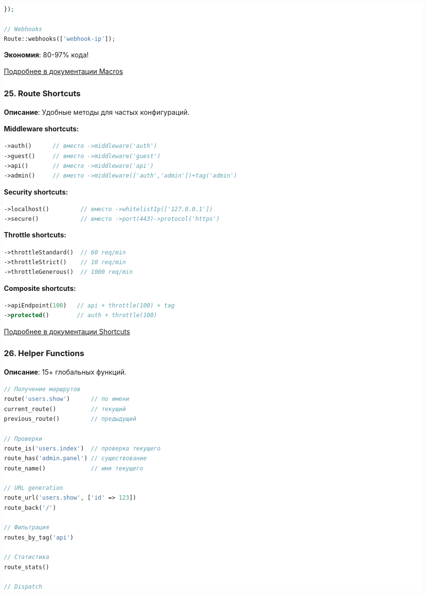 ```php
});

// Webhooks
Route::webhooks(['webhook-ip']);
```

**Экономия**: 80-97% кода!

[Подробнее в документации Macros](macros.md)

### 25. Route Shortcuts

**Описание**: Удобные методы для частых конфигураций.

**Middleware shortcuts:**
```php
->auth()      // вместо ->middleware('auth')
->guest()     // вместо ->middleware('guest')
->api()       // вместо ->middleware('api')
->admin()     // вместо ->middleware(['auth','admin'])+tag('admin')
```

**Security shortcuts:**
```php
->localhost()         // вместо ->whitelistIp(['127.0.0.1'])
->secure()            // вместо ->port(443)->protocol('https')
```

**Throttle shortcuts:**
```php
->throttleStandard()  // 60 req/min
->throttleStrict()    // 10 req/min
->throttleGenerous()  // 1000 req/min
```

**Composite shortcuts:**
```php
->apiEndpoint(100)   // api + throttle(100) + tag
->protected()        // auth + throttle(100)
```

[Подробнее в документации Shortcuts](shortcuts.md)

### 26. Helper Functions

**Описание**: 15+ глобальных функций.

```php
// Получение маршрутов
route('users.show')      // по имени
current_route()          // текущий
previous_route()         // предыдущий

// Проверки
route_is('users.index')  // проверка текущего
route_has('admin.panel') // существование
route_name()             // имя текущего

// URL generation
route_url('users.show', ['id' => 123])
route_back('/')

// Фильтрация
routes_by_tag('api')

// Статистика
route_stats()

// Dispatch
```
